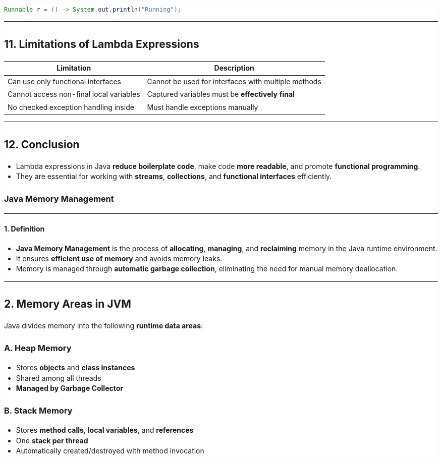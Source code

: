 ```java
Runnable r = () -> System.out.println("Running");
```

---

## 11. **Limitations of Lambda Expressions**

| Limitation                              | Description                                         |
| --------------------------------------- | --------------------------------------------------- |
| Can use only functional interfaces      | Cannot be used for interfaces with multiple methods |
| Cannot access non-final local variables | Captured variables must be **effectively final**    |
| No checked exception handling inside    | Must handle exceptions manually                     |

---

## 12. **Conclusion**

* Lambda expressions in Java **reduce boilerplate code**, make code **more readable**, and promote **functional programming**.
* They are essential for working with **streams**, **collections**, and **functional interfaces** efficiently.

### Java Memory Management

---

#### 1. **Definition**

* **Java Memory Management** is the process of **allocating**, **managing**, and **reclaiming** memory in the Java runtime environment.
* It ensures **efficient use of memory** and avoids memory leaks.
* Memory is managed through **automatic garbage collection**, eliminating the need for manual memory deallocation.

---

## 2. **Memory Areas in JVM**

Java divides memory into the following **runtime data areas**:

### A. **Heap Memory**

* Stores **objects** and **class instances**
* Shared among all threads
* **Managed by Garbage Collector**

### B. **Stack Memory**

* Stores **method calls**, **local variables**, and **references**
* One **stack per thread**
* Automatically created/destroyed with method invocation
